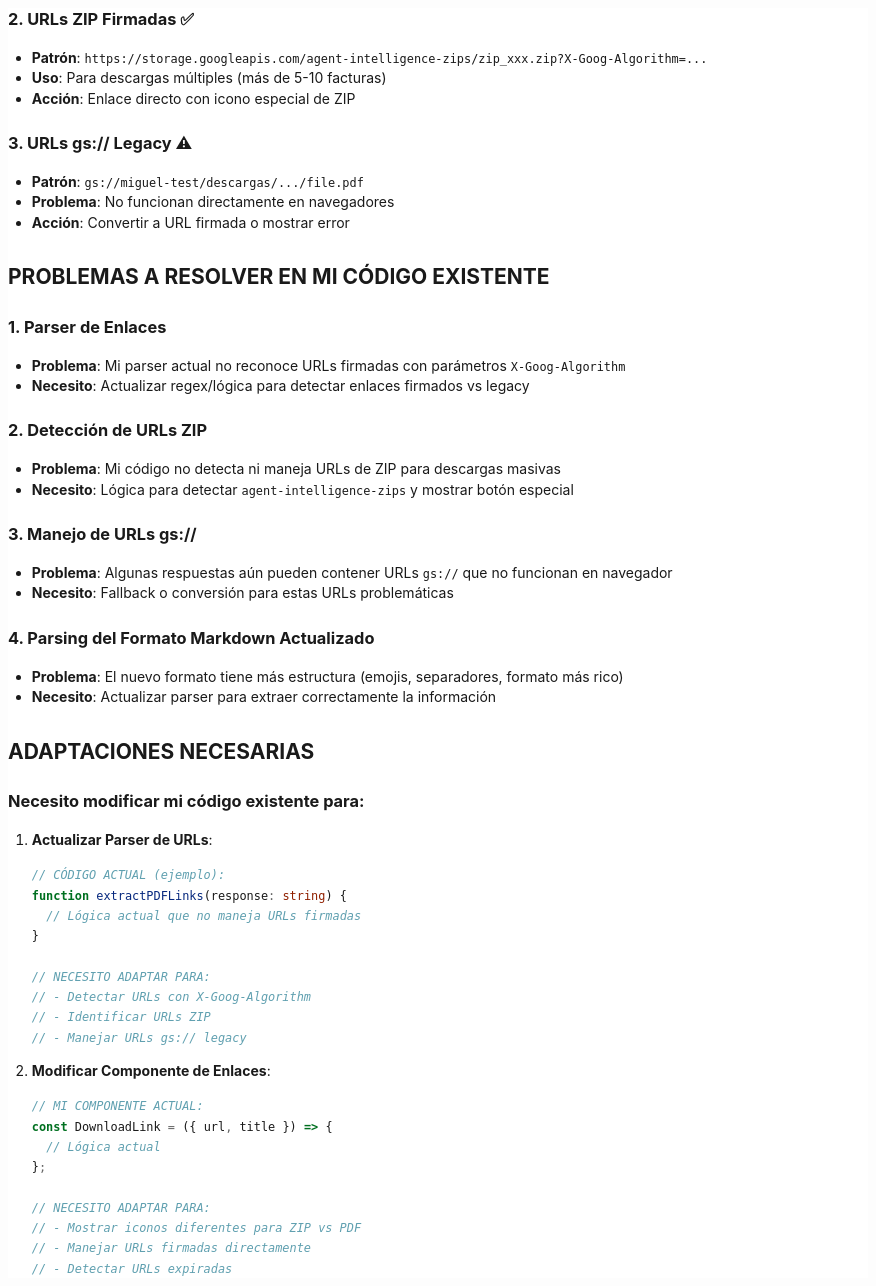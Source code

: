### 2. URLs ZIP Firmadas ✅
- **Patrón**: `https://storage.googleapis.com/agent-intelligence-zips/zip_xxx.zip?X-Goog-Algorithm=...`
- **Uso**: Para descargas múltiples (más de 5-10 facturas)
- **Acción**: Enlace directo con icono especial de ZIP

### 3. URLs gs:// Legacy ⚠️
- **Patrón**: `gs://miguel-test/descargas/.../file.pdf`
- **Problema**: No funcionan directamente en navegadores
- **Acción**: Convertir a URL firmada o mostrar error

## PROBLEMAS A RESOLVER EN MI CÓDIGO EXISTENTE

### 1. Parser de Enlaces
- **Problema**: Mi parser actual no reconoce URLs firmadas con parámetros `X-Goog-Algorithm`
- **Necesito**: Actualizar regex/lógica para detectar enlaces firmados vs legacy

### 2. Detección de URLs ZIP
- **Problema**: Mi código no detecta ni maneja URLs de ZIP para descargas masivas
- **Necesito**: Lógica para detectar `agent-intelligence-zips` y mostrar botón especial

### 3. Manejo de URLs gs://
- **Problema**: Algunas respuestas aún pueden contener URLs `gs://` que no funcionan en navegador
- **Necesito**: Fallback o conversión para estas URLs problemáticas

### 4. Parsing del Formato Markdown Actualizado
- **Problema**: El nuevo formato tiene más estructura (emojis, separadores, formato más rico)
- **Necesito**: Actualizar parser para extraer correctamente la información

## ADAPTACIONES NECESARIAS

### Necesito modificar mi código existente para:

1. **Actualizar Parser de URLs**:
   ```typescript
   // CÓDIGO ACTUAL (ejemplo):
   function extractPDFLinks(response: string) {
     // Lógica actual que no maneja URLs firmadas
   }
   
   // NECESITO ADAPTAR PARA:
   // - Detectar URLs con X-Goog-Algorithm
   // - Identificar URLs ZIP
   // - Manejar URLs gs:// legacy
   ```

2. **Modificar Componente de Enlaces**:
   ```typescript
   // MI COMPONENTE ACTUAL:
   const DownloadLink = ({ url, title }) => {
     // Lógica actual
   };
   
   // NECESITO ADAPTAR PARA:
   // - Mostrar iconos diferentes para ZIP vs PDF
   // - Manejar URLs firmadas directamente
   // - Detectar URLs expiradas
   ```
